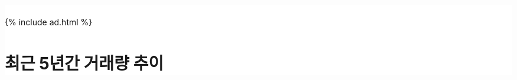 
<br>
{% include ad.html %}
<br>

# 최근 5년간 거래량 추이


<div style="width:100%;">
    <canvas id="deal_progress" height="200"></canvas>
</div>

<script>
new Chart(document.getElementById("deal_progress"), {
    type: 'line',
    data: {
        labels: ['201510','201511','201512','201601','201602','201603','201604','201605','201606','201607','201608','201609','201610','201611','201612','201701','201702','201703','201704','201705','201706','201707','201708','201709','201710','201711','201712','201801','201802','201803','201804','201805','201806','201807','201808','201809','201810','201811','201812','201901','201902','201903','201904','201905','201906','201907','201908','201909','201910','201911','201912','202001','202002','202003','202004','202005','202006','202007','202008','202009','202010'],
        datasets: [{
            label: '매매',
            pointRadius: 1,
            data: [34, 25, 23, 29, 19, 25, 27, 27, 28, 39, 39, 32, 41, 33, 25, 26, 27, 38, 38, 46, 51, 45, 51, 50, 48, 48, 42, 53, 33, 58, 36, 43, 36, 20, 42, 38, 60, 103, 45, 68, 54, 74, 69, 73, 75, 105, 97, 129, 120, 111, 121, 94, 82, 53, 55, 73, 265, 135, 51, 106, 49],
            borderColor: "rgba(255, 201, 14, 1)",
            backgroundColor: "rgba(255, 201, 14, 0.5)",
            fill: false,
            lineTension: 0
        },{
            label: '전월세',
            pointRadius: 1,
            data: [37, 26, 39, 36, 47, 39, 53, 35, 35, 32, 28, 40, 60, 48, 60, 82, 84, 57, 55, 56, 97, 102, 77, 58, 33, 66, 90, 68, 44, 61, 46, 50, 61, 45, 52, 42, 59, 44, 52, 100, 50, 55, 43, 56, 70, 110, 71, 60, 90, 83, 113, 146, 70, 43, 60, 44, 71, 138, 48, 36, 11],
            borderColor: "rgba(0, 141, 185, 1)",
            backgroundColor: "rgba(0, 141, 185, 0.5)",
            fill: false,
            lineTension: 0
        }
        ]
    },
    options: {
        responsive: true,
        title: {
            display: false
        },
        tooltips: {
            mode: 'index',
            intersect: false
        },
        hover: {
            mode: 'nearest',
            intersect: true
        },
        scales: {
            xAxes: [{
                display: true,
                scaleLabel: {
                    display: true,
                    labelString: '년/월'
